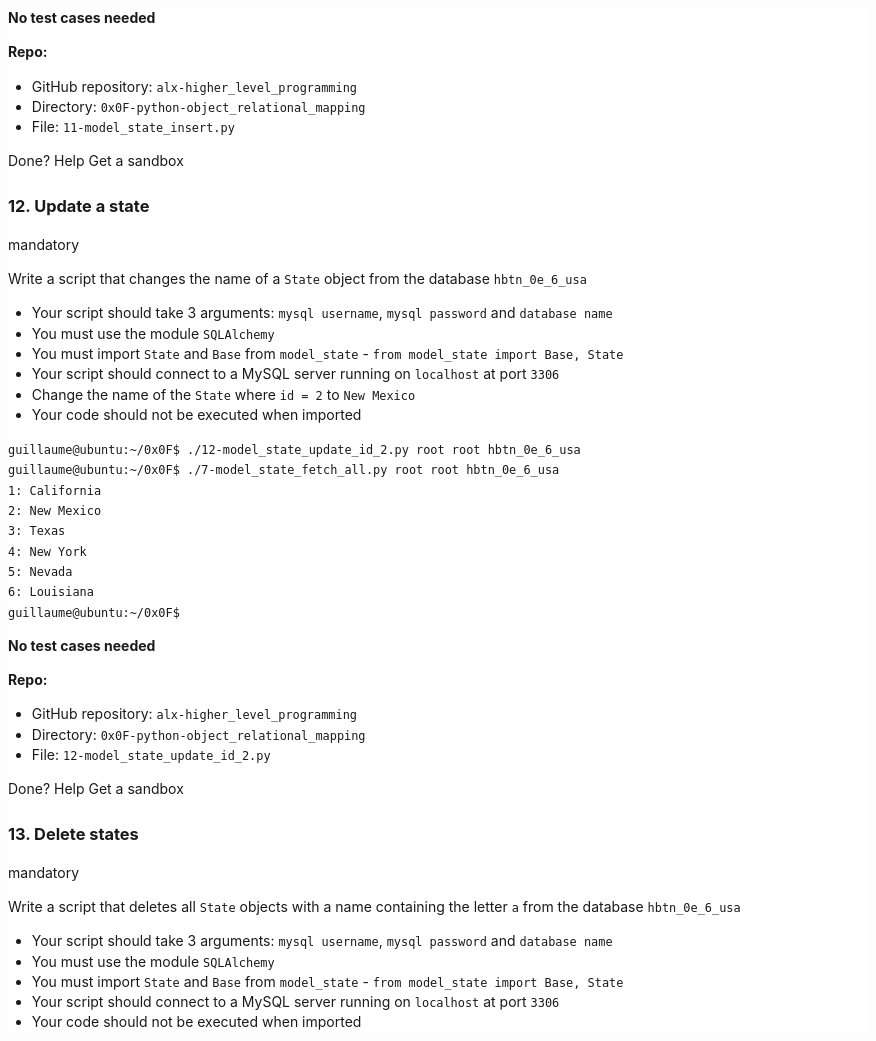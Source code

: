 **No test cases needed**

**Repo:**

-   GitHub repository: `alx-higher_level_programming`
-   Directory: `0x0F-python-object_relational_mapping`
-   File: `11-model_state_insert.py`

 Done? Help Get a sandbox

### 12\. Update a state

mandatory

Write a script that changes the name of a `State` object from the database `hbtn_0e_6_usa`

-   Your script should take 3 arguments: `mysql username`, `mysql password` and `database name`
-   You must use the module `SQLAlchemy`
-   You must import `State` and `Base` from `model_state` - `from model_state import Base, State`
-   Your script should connect to a MySQL server running on `localhost` at port `3306`
-   Change the name of the `State` where `id = 2` to `New Mexico`
-   Your code should not be executed when imported

```
guillaume@ubuntu:~/0x0F$ ./12-model_state_update_id_2.py root root hbtn_0e_6_usa
guillaume@ubuntu:~/0x0F$ ./7-model_state_fetch_all.py root root hbtn_0e_6_usa
1: California
2: New Mexico
3: Texas
4: New York
5: Nevada
6: Louisiana
guillaume@ubuntu:~/0x0F$

```

**No test cases needed**

**Repo:**

-   GitHub repository: `alx-higher_level_programming`
-   Directory: `0x0F-python-object_relational_mapping`
-   File: `12-model_state_update_id_2.py`

 Done? Help Get a sandbox

### 13\. Delete states

mandatory

Write a script that deletes all `State` objects with a name containing the letter `a` from the database `hbtn_0e_6_usa`

-   Your script should take 3 arguments: `mysql username`, `mysql password` and `database name`
-   You must use the module `SQLAlchemy`
-   You must import `State` and `Base` from `model_state` - `from model_state import Base, State`
-   Your script should connect to a MySQL server running on `localhost` at port `3306`
-   Your code should not be executed when imported
